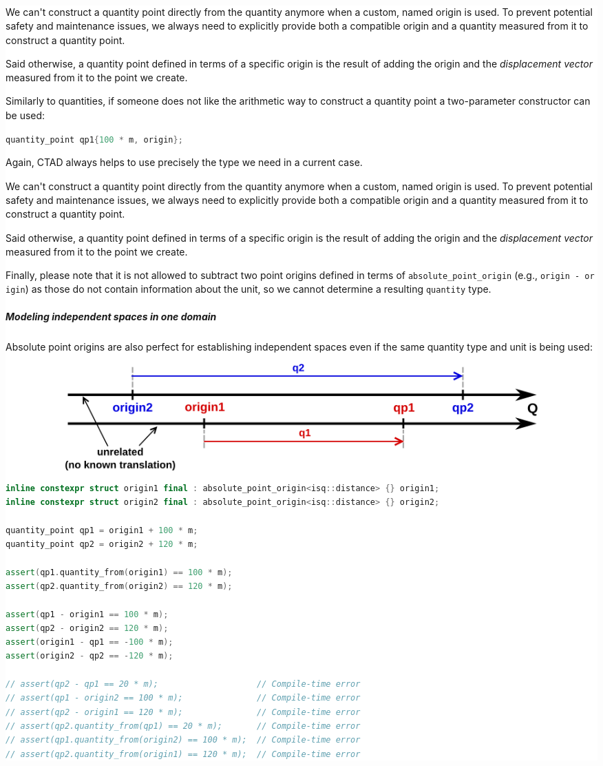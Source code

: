 We can't construct a quantity point directly from the quantity anymore when a custom, named origin
is used. To prevent potential safety and maintenance issues, we always need to
explicitly provide both a compatible origin and a quantity measured from it to construct a quantity
point.

Said otherwise, a quantity point defined in terms of a specific origin is the result of adding
the origin and the _displacement vector_ measured from it to the point we create.

Similarly to quantities, if someone does not like the arithmetic way to construct a quantity
point a two-parameter constructor can be used:

```cpp
quantity_point qp1{100 * m, origin};
```

Again, CTAD always helps to use precisely the type we need in a current case.

We can't construct a quantity point directly from the quantity anymore when a custom, named origin
is used. To prevent potential safety and maintenance issues, we always need to
explicitly provide both a compatible origin and a quantity measured from it to construct a quantity
point.

Said otherwise, a quantity point defined in terms of a specific origin is the result of adding
the origin and the _displacement vector_ measured from it to the point we create.

Finally, please note that it is not allowed to subtract two point origins defined in terms of
`absolute_point_origin` (e.g., `origin - origin`) as those do not contain information about the
unit, so we cannot determine a resulting `quantity` type.

##### Modeling independent spaces in one domain

Absolute point origins are also perfect for establishing independent spaces even if the same quantity
type and unit is being used:

<img src="img/affine_space_3.svg" style="display: block; margin-left: auto; margin-right: auto; width: 80%;"/>

```cpp
inline constexpr struct origin1 final : absolute_point_origin<isq::distance> {} origin1;
inline constexpr struct origin2 final : absolute_point_origin<isq::distance> {} origin2;

quantity_point qp1 = origin1 + 100 * m;
quantity_point qp2 = origin2 + 120 * m;

assert(qp1.quantity_from(origin1) == 100 * m);
assert(qp2.quantity_from(origin2) == 120 * m);

assert(qp1 - origin1 == 100 * m);
assert(qp2 - origin2 == 120 * m);
assert(origin1 - qp1 == -100 * m);
assert(origin2 - qp2 == -120 * m);

// assert(qp2 - qp1 == 20 * m);                    // Compile-time error
// assert(qp1 - origin2 == 100 * m);               // Compile-time error
// assert(qp2 - origin1 == 120 * m);               // Compile-time error
// assert(qp2.quantity_from(qp1) == 20 * m);       // Compile-time error
// assert(qp1.quantity_from(origin2) == 100 * m);  // Compile-time error
// assert(qp2.quantity_from(origin1) == 120 * m);  // Compile-time error
```
